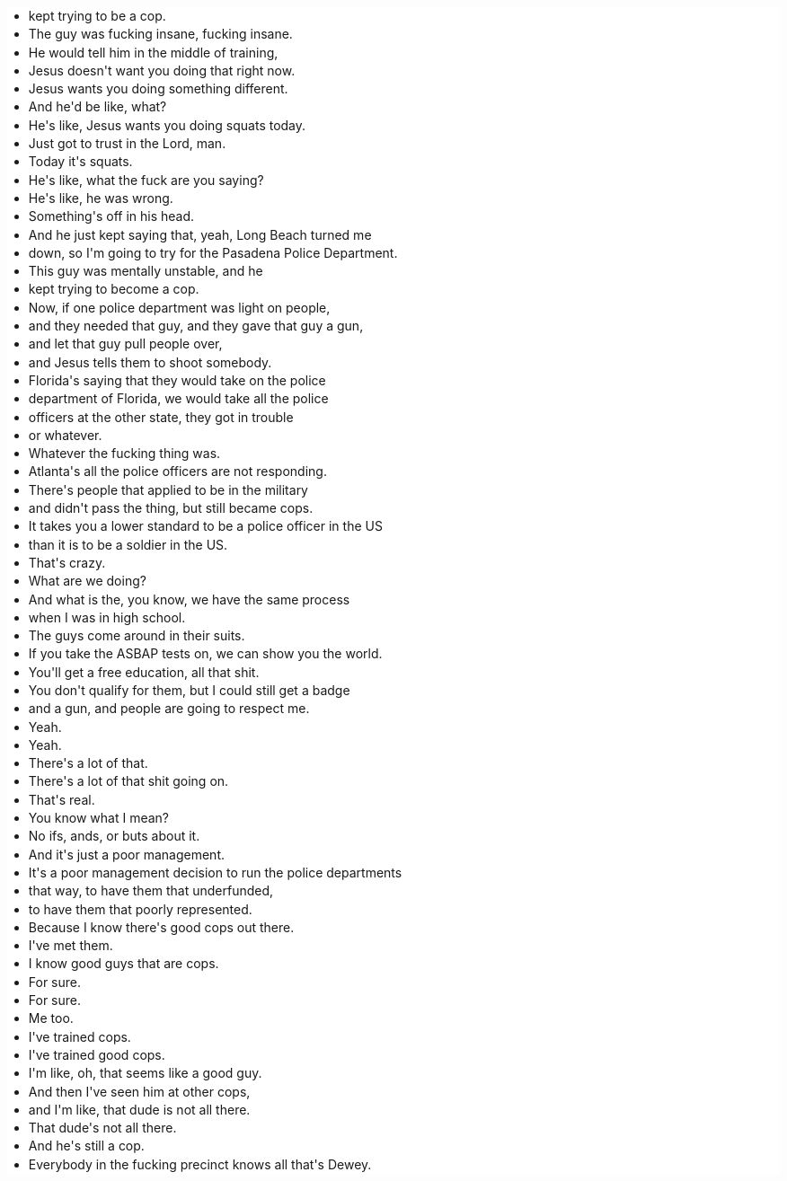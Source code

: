 *  kept trying to be a cop.
*  The guy was fucking insane, fucking insane.
*  He would tell him in the middle of training,
*  Jesus doesn't want you doing that right now.
*  Jesus wants you doing something different.
*  And he'd be like, what?
*  He's like, Jesus wants you doing squats today.
*  Just got to trust in the Lord, man.
*  Today it's squats.
*  He's like, what the fuck are you saying?
*  He's like, he was wrong.
*  Something's off in his head.
*  And he just kept saying that, yeah, Long Beach turned me
*  down, so I'm going to try for the Pasadena Police Department.
*  This guy was mentally unstable, and he
*  kept trying to become a cop.
*  Now, if one police department was light on people,
*  and they needed that guy, and they gave that guy a gun,
*  and let that guy pull people over,
*  and Jesus tells them to shoot somebody.
*  Florida's saying that they would take on the police
*  department of Florida, we would take all the police
*  officers at the other state, they got in trouble
*  or whatever.
*  Whatever the fucking thing was.
*  Atlanta's all the police officers are not responding.
*  There's people that applied to be in the military
*  and didn't pass the thing, but still became cops.
*  It takes you a lower standard to be a police officer in the US
*  than it is to be a soldier in the US.
*  That's crazy.
*  What are we doing?
*  And what is the, you know, we have the same process
*  when I was in high school.
*  The guys come around in their suits.
*  If you take the ASBAP tests on, we can show you the world.
*  You'll get a free education, all that shit.
*  You don't qualify for them, but I could still get a badge
*  and a gun, and people are going to respect me.
*  Yeah.
*  Yeah.
*  There's a lot of that.
*  There's a lot of that shit going on.
*  That's real.
*  You know what I mean?
*  No ifs, ands, or buts about it.
*  And it's just a poor management.
*  It's a poor management decision to run the police departments
*  that way, to have them that underfunded,
*  to have them that poorly represented.
*  Because I know there's good cops out there.
*  I've met them.
*  I know good guys that are cops.
*  For sure.
*  For sure.
*  Me too.
*  I've trained cops.
*  I've trained good cops.
*  I'm like, oh, that seems like a good guy.
*  And then I've seen him at other cops,
*  and I'm like, that dude is not all there.
*  That dude's not all there.
*  And he's still a cop.
*  Everybody in the fucking precinct knows all that's Dewey.